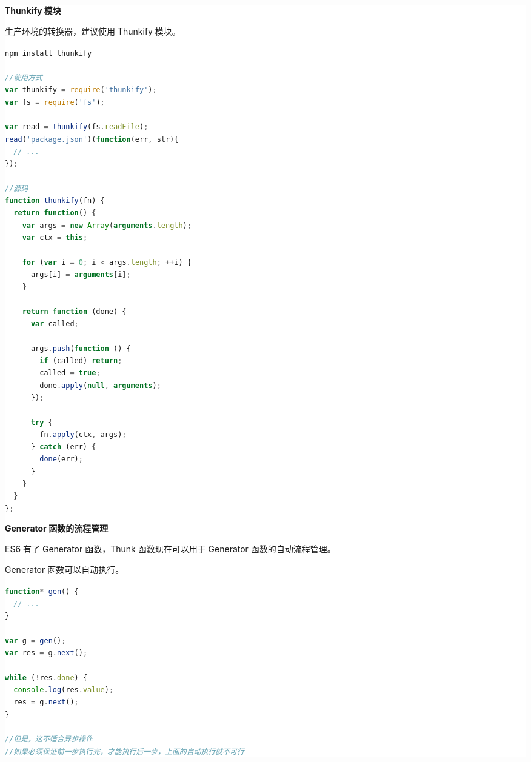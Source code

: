 **Thunkify 模块**

生产环境的转换器，建议使用 Thunkify 模块。

```javascript
npm install thunkify

//使用方式
var thunkify = require('thunkify');
var fs = require('fs');

var read = thunkify(fs.readFile);
read('package.json')(function(err, str){
  // ...
});

//源码
function thunkify(fn) {
  return function() {
    var args = new Array(arguments.length);
    var ctx = this;

    for (var i = 0; i < args.length; ++i) {
      args[i] = arguments[i];
    }

    return function (done) {
      var called;

      args.push(function () {
        if (called) return;
        called = true;
        done.apply(null, arguments);
      });

      try {
        fn.apply(ctx, args);
      } catch (err) {
        done(err);
      }
    }
  }
};
```

**Generator 函数的流程管理**

ES6 有了 Generator 函数，Thunk 函数现在可以用于 Generator 函数的自动流程管理。

Generator 函数可以自动执行。

```javascript
function* gen() {
  // ...
}

var g = gen();
var res = g.next();

while (!res.done) {
  console.log(res.value);
  res = g.next();
}

//但是，这不适合异步操作
//如果必须保证前一步执行完，才能执行后一步，上面的自动执行就不可行

```